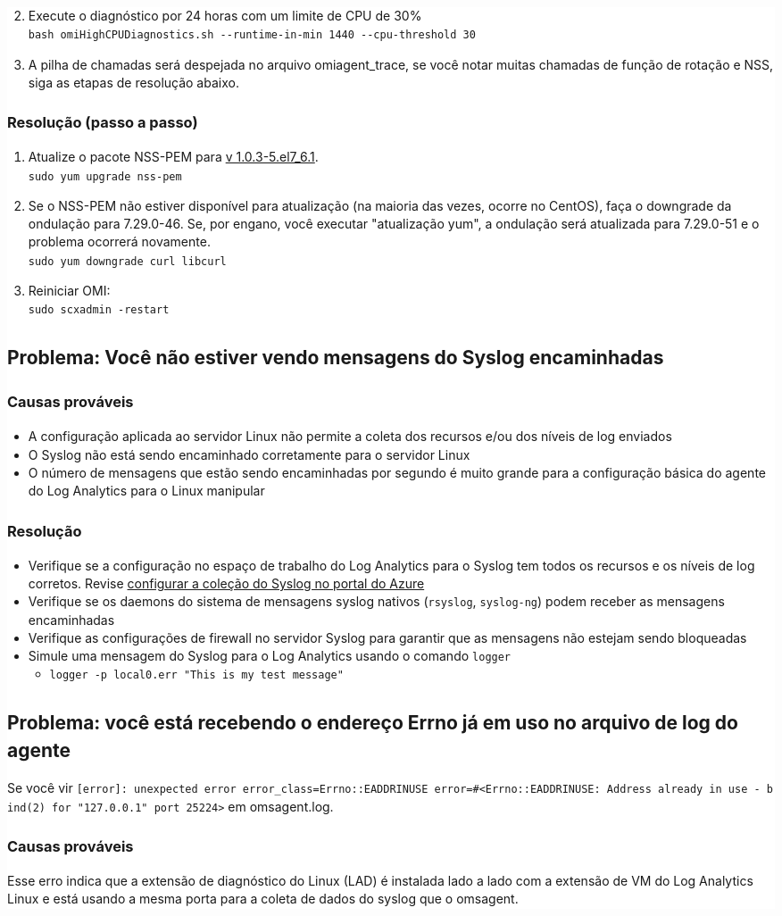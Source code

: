 2. Execute o diagnóstico por 24 horas com um limite de CPU de 30% <br/>
`bash omiHighCPUDiagnostics.sh --runtime-in-min 1440 --cpu-threshold 30`

3. A pilha de chamadas será despejada no arquivo omiagent_trace, se você notar muitas chamadas de função de rotação e NSS, siga as etapas de resolução abaixo.

### <a name="resolution-step-by-step"></a>Resolução (passo a passo)

1. Atualize o pacote NSS-PEM para [v 1.0.3-5.el7_6.1](https://centos.pkgs.org/7/centos-x86_64/nss-pem-1.0.3-7.el7.x86_64.rpm.html). <br/>
`sudo yum upgrade nss-pem`

2. Se o NSS-PEM não estiver disponível para atualização (na maioria das vezes, ocorre no CentOS), faça o downgrade da ondulação para 7.29.0-46. Se, por engano, você executar "atualização yum", a ondulação será atualizada para 7.29.0-51 e o problema ocorrerá novamente. <br/>
`sudo yum downgrade curl libcurl`

3. Reiniciar OMI: <br/>
`sudo scxadmin -restart`


## <a name="issue-you-are-not-seeing-forwarded-syslog-messages"></a>Problema: Você não estiver vendo mensagens do Syslog encaminhadas 

### <a name="probable-causes"></a>Causas prováveis
* A configuração aplicada ao servidor Linux não permite a coleta dos recursos e/ou dos níveis de log enviados
* O Syslog não está sendo encaminhado corretamente para o servidor Linux
* O número de mensagens que estão sendo encaminhadas por segundo é muito grande para a configuração básica do agente do Log Analytics para o Linux manipular

### <a name="resolution"></a>Resolução
* Verifique se a configuração no espaço de trabalho do Log Analytics para o Syslog tem todos os recursos e os níveis de log corretos. Revise [configurar a coleção do Syslog no portal do Azure](data-sources-syslog.md#configure-syslog-in-the-azure-portal)
* Verifique se os daemons do sistema de mensagens syslog nativos (`rsyslog`, `syslog-ng`) podem receber as mensagens encaminhadas
* Verifique as configurações de firewall no servidor Syslog para garantir que as mensagens não estejam sendo bloqueadas
* Simule uma mensagem do Syslog para o Log Analytics usando o comando `logger`
  * `logger -p local0.err "This is my test message"`

## <a name="issue-you-are-receiving-errno-address-already-in-use-in-omsagent-log-file"></a>Problema: você está recebendo o endereço Errno já em uso no arquivo de log do agente
Se você vir `[error]: unexpected error error_class=Errno::EADDRINUSE error=#<Errno::EADDRINUSE: Address already in use - bind(2) for "127.0.0.1" port 25224>` em omsagent.log.

### <a name="probable-causes"></a>Causas prováveis
Esse erro indica que a extensão de diagnóstico do Linux (LAD) é instalada lado a lado com a extensão de VM do Log Analytics Linux e está usando a mesma porta para a coleta de dados do syslog que o omsagent.
